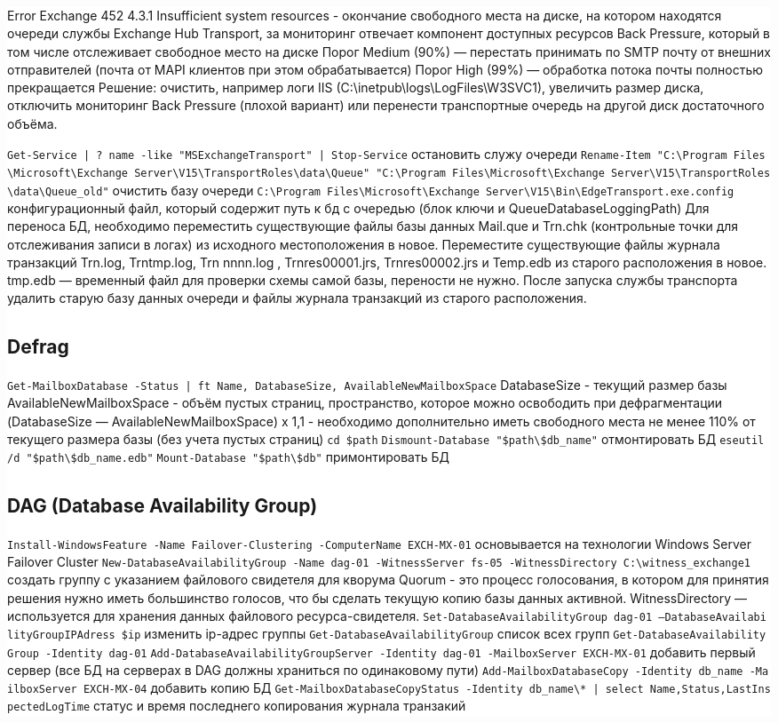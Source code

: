 Error Exchange 452 4.3.1 Insufficient system resources - окончание свободного места на диске, на котором находятся очереди службы Exchange Hub Transport, за мониторинг отвечает компонент доступных ресурсов Back Pressure, который в том числе отслеживает свободное место на диске 
Порог Medium (90%) — перестать принимать по SMTP почту от внешних отправителей (почта от MAPI клиентов при этом обрабатывается) 
Порог High (99%) — обработка потока почты полностью прекращается 
Решение: очистить, например логи IIS (C:\inetpub\logs\LogFiles\W3SVC1), увеличить размер диска, отключить мониторинг Back Pressure (плохой вариант) или перенести транспортные очередь на другой диск достаточного объёма.

`Get-Service | ? name -like "MSExchangeTransport" | Stop-Service` остановить служу очереди 
`Rename-Item "C:\Program Files\Microsoft\Exchange Server\V15\TransportRoles\data\Queue" "C:\Program Files\Microsoft\Exchange Server\V15\TransportRoles\data\Queue_old"` очистить базу очереди 
`C:\Program Files\Microsoft\Exchange Server\V15\Bin\EdgeTransport.exe.config` конфигурационный файл, который содержит путь к бд с очередью (блок <appSettings> ключи <add key="QueueDatabasePath" value="$new_path" /> и QueueDatabaseLoggingPath) 
Для переноса БД, необходимо переместить существующие файлы базы данных Mail.que и Trn.chk (контрольные точки для отслеживания записи в логах) из исходного местоположения в новое. Переместите существующие файлы журнала транзакций Trn.log, Trntmp.log, Trn nnnn.log , Trnres00001.jrs, Trnres00002.jrs и Temp.edb из старого расположения в новое. tmp.edb — временный файл для проверки схемы самой базы, перености не нужно. 
После запуска службы транспорта удалить старую базу данных очереди и файлы журнала транзакций из старого расположения.

## Defrag

`Get-MailboxDatabase -Status | ft Name, DatabaseSize, AvailableNewMailboxSpace` 
DatabaseSize - текущий размер базы 
AvailableNewMailboxSpace - объём пустых страниц, пространство, которое можно освободить при дефрагментации 
(DatabaseSize — AvailableNewMailboxSpace) x 1,1 - необходимо дополнительно иметь свободного места не менее 110% от текущего размера базы (без учета пустых страниц) 
`cd $path` 
`Dismount-Database "$path\$db_name"` отмонтировать БД 
`eseutil /d "$path\$db_name.edb"` 
`Mount-Database "$path\$db"` примонтировать БД

## DAG (Database Availability Group)

`Install-WindowsFeature -Name Failover-Clustering -ComputerName EXCH-MX-01` основывается на технологии Windows Server Failover Cluster 
`New-DatabaseAvailabilityGroup -Name dag-01 -WitnessServer fs-05 -WitnessDirectory C:\witness_exchange1` создать группу с указанием файлового свидетеля для кворума 
Quorum - это процесс голосования, в котором для принятия решения нужно иметь большинство голосов, что бы сделать текущую копию базы данных активной. 
WitnessDirectory — используется для хранения данных файлового ресурса-свидетеля. 
`Set-DatabaseAvailabilityGroup dag-01 –DatabaseAvailabilityGroupIPAdress $ip` изменить ip-адрес группы 
`Get-DatabaseAvailabilityGroup` список всех групп 
`Get-DatabaseAvailabilityGroup -Identity dag-01` 
`Add-DatabaseAvailabilityGroupServer -Identity dag-01 -MailboxServer EXCH-MX-01` добавить первый сервер (все БД на серверах в DAG должны храниться по одинаковому пути) 
`Add-MailboxDatabaseCopy -Identity db_name -MailboxServer EXCH-MX-04` добавить копию БД 
`Get-MailboxDatabaseCopyStatus -Identity db_name\* | select Name,Status,LastInspectedLogTime` статус и время последнего копирования журнала транзакий
